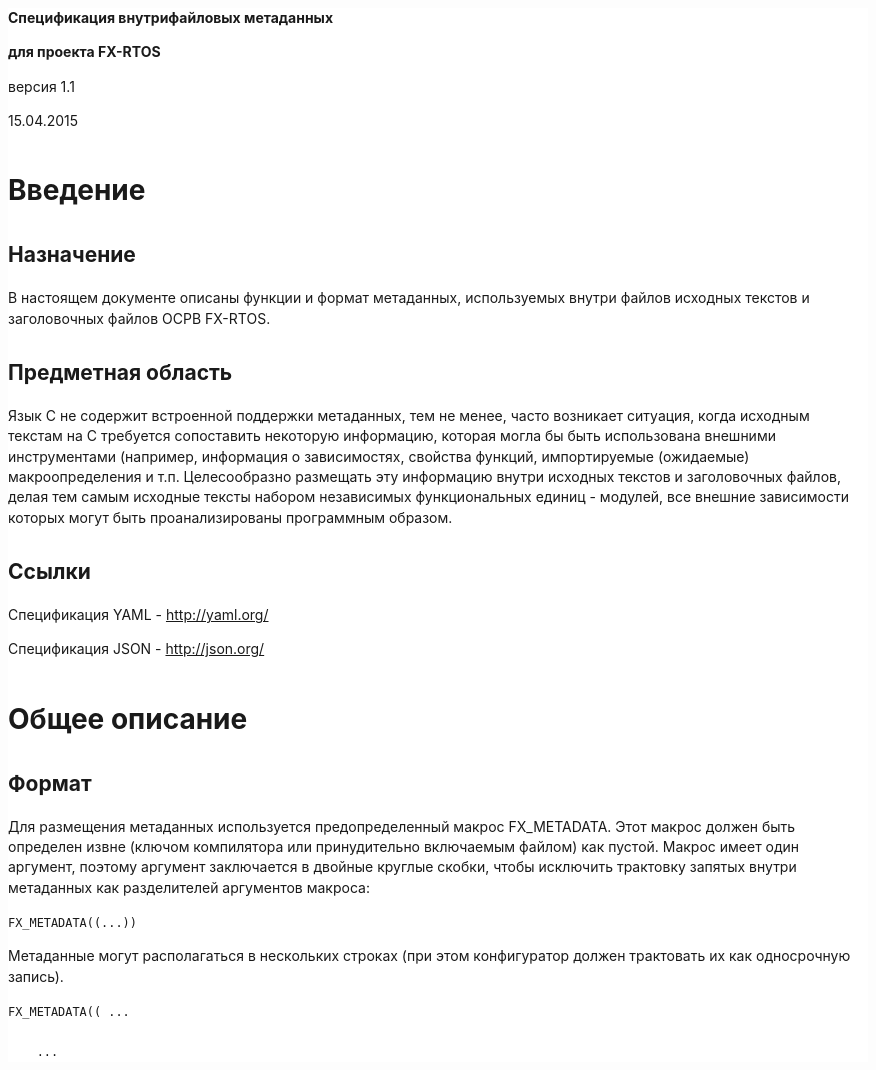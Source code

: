 **Спецификация внутрифайловых метаданных**

**для проекта FX-RTOS**

версия 1.1

15.04.2015

Введение
========

Назначение
----------

В настоящем документе описаны функции и формат метаданных, используемых
внутри файлов исходных текстов и заголовочных файлов ОСРВ FX-RTOS.

Предметная область
------------------

Язык С не содержит встроенной поддержки метаданных, тем не менее, часто
возникает ситуация, когда исходным текстам на С требуется сопоставить некоторую
информацию, которая могла бы быть использована внешними инструментами
(например, информация о зависимостях, свойства функций, импортируемые
(ожидаемые) макроопределения и т.п. Целесообразно размещать эту
информацию внутри исходных текстов и заголовочных файлов, делая тем
самым исходные тексты набором независимых функциональных единиц -
модулей, все внешние зависимости которых могут быть проанализированы
программным образом.

Ссылки
------

Спецификация YAML - <http://yaml.org/>

Спецификация JSON - <http://json.org/>

Общее описание
==============

Формат 
-------

Для размещения метаданных используется предопределенный макрос
FX_METADATA. Этот макрос должен быть определен извне (ключом
компилятора или принудительно включаемым файлом) как пустой. Макрос
имеет один аргумент, поэтому аргумент заключается в двойные круглые
скобки, чтобы исключить трактовку запятых внутри метаданных как
разделителей аргументов макроса:

    FX_METADATA((...))

Метаданные могут располагаться в нескольких строках (при этом
конфигуратор должен трактовать их как односрочную запись).

    FX_METADATA(( ...

        ...
